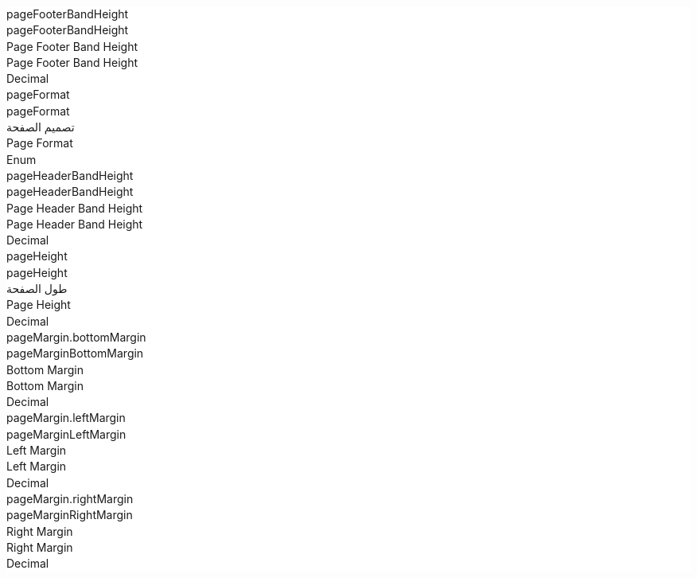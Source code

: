 </div>

<div class="row searchable" id="pageFooterBandHeight">
<div class="cell" data-label="Property">pageFooterBandHeight</div>
<div class="cell" data-label="Column">pageFooterBandHeight</div>
<div class="cell" data-label="Arabic">Page Footer Band Height</div>
<div class="cell" data-label="English">Page Footer Band Height</div>
<div class="cell" data-label="Type">Decimal</div>

</div>

<div class="row searchable" id="pageFormat">
<div class="cell" data-label="Property">pageFormat</div>
<div class="cell" data-label="Column">pageFormat</div>
<div class="cell" data-label="Arabic">تصميم الصفحة</div>
<div class="cell" data-label="English">Page Format</div>
<div class="cell" data-label="Type">Enum</div>

</div>

<div class="row searchable" id="pageHeaderBandHeight">
<div class="cell" data-label="Property">pageHeaderBandHeight</div>
<div class="cell" data-label="Column">pageHeaderBandHeight</div>
<div class="cell" data-label="Arabic">Page Header Band Height</div>
<div class="cell" data-label="English">Page Header Band Height</div>
<div class="cell" data-label="Type">Decimal</div>

</div>

<div class="row searchable" id="pageHeight">
<div class="cell" data-label="Property">pageHeight</div>
<div class="cell" data-label="Column">pageHeight</div>
<div class="cell" data-label="Arabic">طول الصفحة</div>
<div class="cell" data-label="English">Page Height</div>
<div class="cell" data-label="Type">Decimal</div>

</div>

<div class="row searchable" id="pageMargin.bottomMargin">
<div class="cell" data-label="Property">pageMargin.bottomMargin</div>
<div class="cell" data-label="Column">pageMarginBottomMargin</div>
<div class="cell" data-label="Arabic">Bottom Margin</div>
<div class="cell" data-label="English">Bottom Margin</div>
<div class="cell" data-label="Type">Decimal</div>

</div>

<div class="row searchable" id="pageMargin.leftMargin">
<div class="cell" data-label="Property">pageMargin.leftMargin</div>
<div class="cell" data-label="Column">pageMarginLeftMargin</div>
<div class="cell" data-label="Arabic">Left Margin</div>
<div class="cell" data-label="English">Left Margin</div>
<div class="cell" data-label="Type">Decimal</div>

</div>

<div class="row searchable" id="pageMargin.rightMargin">
<div class="cell" data-label="Property">pageMargin.rightMargin</div>
<div class="cell" data-label="Column">pageMarginRightMargin</div>
<div class="cell" data-label="Arabic">Right Margin</div>
<div class="cell" data-label="English">Right Margin</div>
<div class="cell" data-label="Type">Decimal</div>
